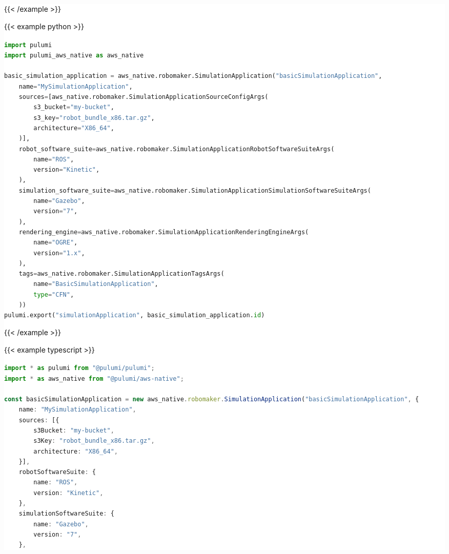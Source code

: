 ```go
```


{{< /example >}}


{{< example python >}}


```python
import pulumi
import pulumi_aws_native as aws_native

basic_simulation_application = aws_native.robomaker.SimulationApplication("basicSimulationApplication",
    name="MySimulationApplication",
    sources=[aws_native.robomaker.SimulationApplicationSourceConfigArgs(
        s3_bucket="my-bucket",
        s3_key="robot_bundle_x86.tar.gz",
        architecture="X86_64",
    )],
    robot_software_suite=aws_native.robomaker.SimulationApplicationRobotSoftwareSuiteArgs(
        name="ROS",
        version="Kinetic",
    ),
    simulation_software_suite=aws_native.robomaker.SimulationApplicationSimulationSoftwareSuiteArgs(
        name="Gazebo",
        version="7",
    ),
    rendering_engine=aws_native.robomaker.SimulationApplicationRenderingEngineArgs(
        name="OGRE",
        version="1.x",
    ),
    tags=aws_native.robomaker.SimulationApplicationTagsArgs(
        name="BasicSimulationApplication",
        type="CFN",
    ))
pulumi.export("simulationApplication", basic_simulation_application.id)

```


{{< /example >}}


{{< example typescript >}}


```typescript
import * as pulumi from "@pulumi/pulumi";
import * as aws_native from "@pulumi/aws-native";

const basicSimulationApplication = new aws_native.robomaker.SimulationApplication("basicSimulationApplication", {
    name: "MySimulationApplication",
    sources: [{
        s3Bucket: "my-bucket",
        s3Key: "robot_bundle_x86.tar.gz",
        architecture: "X86_64",
    }],
    robotSoftwareSuite: {
        name: "ROS",
        version: "Kinetic",
    },
    simulationSoftwareSuite: {
        name: "Gazebo",
        version: "7",
    },
```